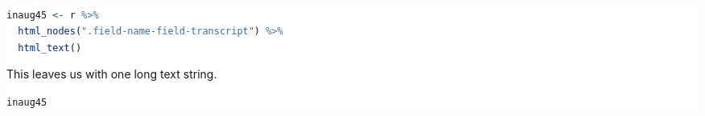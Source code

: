``` r
inaug45 <- r %>%
  html_nodes(".field-name-field-transcript") %>%
  html_text()
```

This leaves us with one long text string.

``` r
inaug45
```
